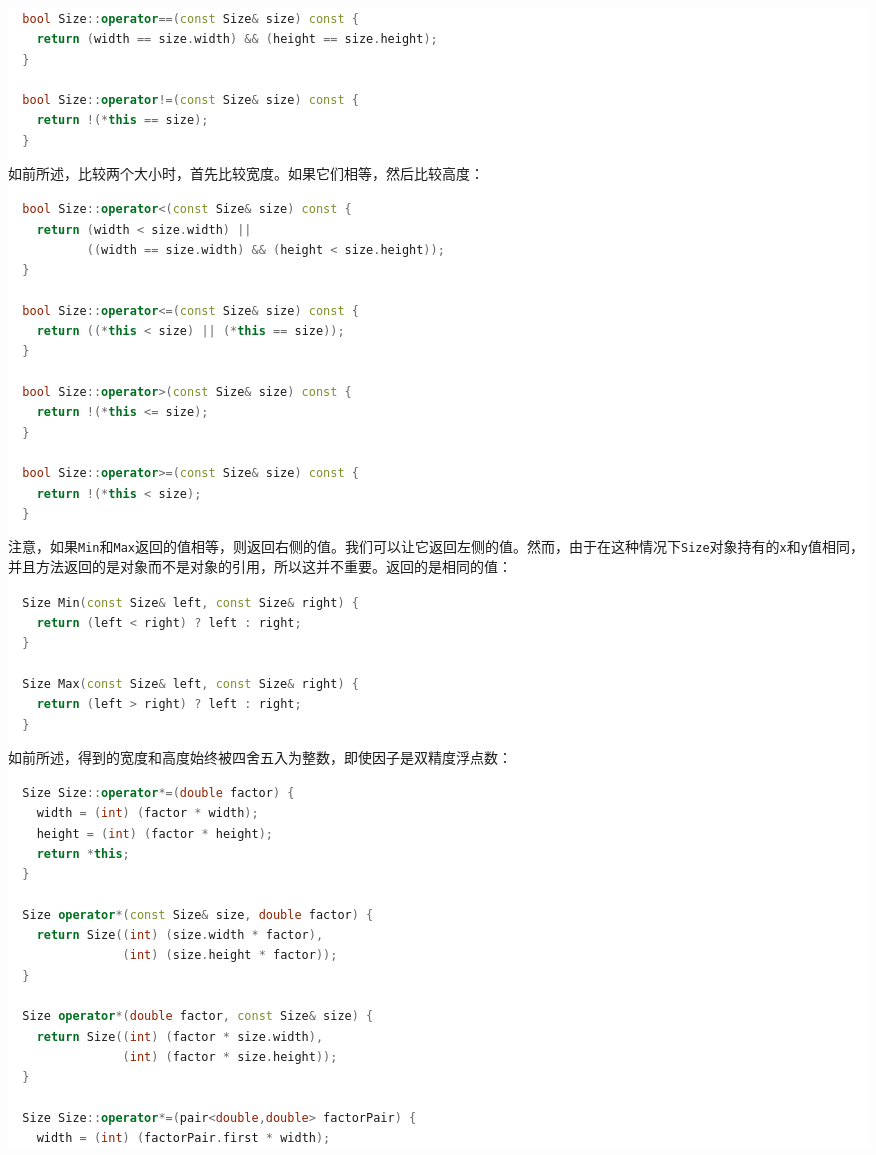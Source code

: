 ```cpp
  bool Size::operator==(const Size& size) const { 
    return (width == size.width) && (height == size.height); 
  } 

  bool Size::operator!=(const Size& size) const { 
    return !(*this == size); 
  } 

```

如前所述，比较两个大小时，首先比较宽度。如果它们相等，然后比较高度：

```cpp
  bool Size::operator<(const Size& size) const { 
    return (width < size.width) || 
           ((width == size.width) && (height < size.height)); 
  }

  bool Size::operator<=(const Size& size) const { 
    return ((*this < size) || (*this == size)); 
  }

  bool Size::operator>(const Size& size) const { 
    return !(*this <= size); 
  }

  bool Size::operator>=(const Size& size) const { 
    return !(*this < size); 
  } 

```

注意，如果`Min`和`Max`返回的值相等，则返回右侧的值。我们可以让它返回左侧的值。然而，由于在这种情况下`Size`对象持有的`x`和`y`值相同，并且方法返回的是对象而不是对象的引用，所以这并不重要。返回的是相同的值：

```cpp
  Size Min(const Size& left, const Size& right) { 
    return (left < right) ? left : right; 
  }

  Size Max(const Size& left, const Size& right) { 
    return (left > right) ? left : right; 
  } 

```

如前所述，得到的宽度和高度始终被四舍五入为整数，即使因子是双精度浮点数：

```cpp
  Size Size::operator*=(double factor) { 
    width = (int) (factor * width); 
    height = (int) (factor * height); 
    return *this; 
  }  

  Size operator*(const Size& size, double factor) { 
    return Size((int) (size.width * factor), 
                (int) (size.height * factor)); 
  } 

  Size operator*(double factor, const Size& size) { 
    return Size((int) (factor * size.width), 
                (int) (factor * size.height)); 
  } 

  Size Size::operator*=(pair<double,double> factorPair) { 
    width = (int) (factorPair.first * width); 
```